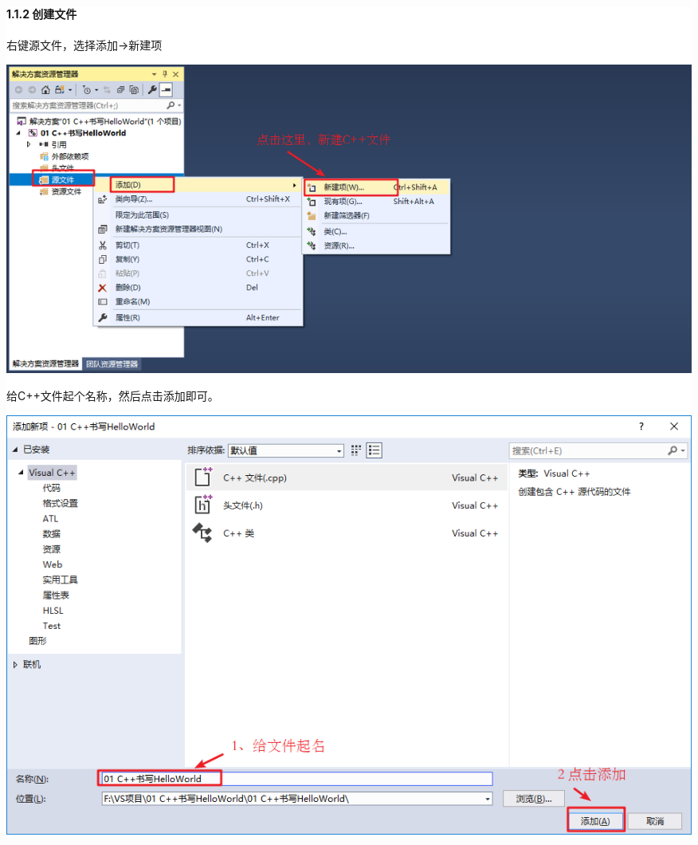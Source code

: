 #### 1.1.2 创建文件

右键源文件，选择添加->新建项

![1541383817248](assets/1541383817248.png)

给C++文件起个名称，然后点击添加即可。

![1541384140042](assets/1541384140042.png)
